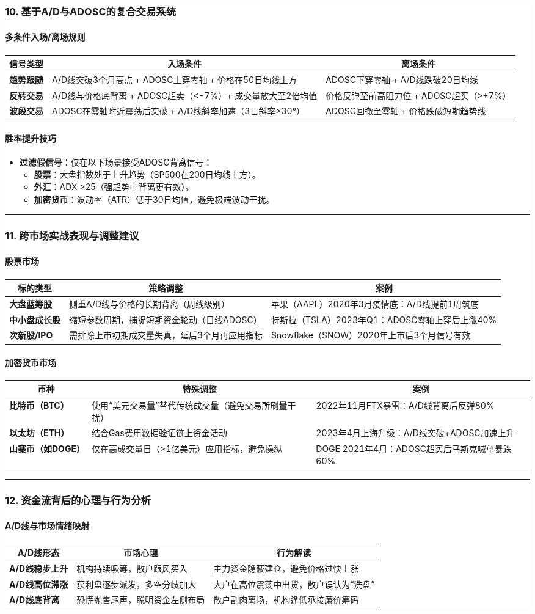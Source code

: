 
### **10. 基于A/D与ADOSC的复合交易系统**

#### **多条件入场/离场规则**

| **信号类型**       | **入场条件**                                                                 | **离场条件**                                  |
|--------------------|-----------------------------------------------------------------------------|---------------------------------------------|
| **趋势跟随**        | A/D线突破3个月高点 + ADOSC上穿零轴 + 价格在50日均线上方                         | ADOSC下穿零轴 + A/D线跌破20日均线               |
| **反转交易**        | A/D线与价格底背离 + ADOSC超卖（<-7%）+ 成交量放大至2倍均值                        | 价格反弹至前高阻力位 + ADOSC超买（>+7%）           |
| **波段交易**        | ADOSC在零轴附近震荡后突破 + A/D线斜率加速（3日斜率>30°）                         | ADOSC回撤至零轴 + 价格跌破短期趋势线               |

#### **胜率提升技巧**

- **过滤假信号**：仅在以下场景接受ADOSC背离信号：  
  - **股票**：大盘指数处于上升趋势（SP500在200日均线上方）。  
  - **外汇**：ADX >25（强趋势中背离更有效）。  
  - **加密货币**：波动率（ATR）低于30日均值，避免极端波动干扰。

---

### **11. 跨市场实战表现与调整建议**

#### **股票市场**

| **标的类型**       | **策略调整**                                | **案例**                                |
|--------------------|-------------------------------------------|----------------------------------------|
| **大盘蓝筹股**       | 侧重A/D线与价格的长期背离（周线级别）           | 苹果（AAPL）2020年3月疫情底：A/D线提前1周筑底 |
| **中小盘成长股**     | 缩短参数周期，捕捉短期资金轮动（日线ADOSC）      | 特斯拉（TSLA）2023年Q1：ADOSC零轴上穿后上涨40% |
| **次新股/IPO**      | 需排除上市初期成交量失真，延后3个月再应用指标      | Snowflake（SNOW）2020年上市后3个月信号有效    |

#### **加密货币市场**

| **币种**           | **特殊调整**                              | **案例**                                |
|--------------------|-----------------------------------------|----------------------------------------|
| **比特币（BTC）**   | 使用“美元交易量”替代传统成交量（避免交易所刷量干扰） | 2022年11月FTX暴雷：A/D线背离后反弹80%        |
| **以太坊（ETH）**   | 结合Gas费用数据验证链上资金活动               | 2023年4月上海升级：A/D线突破+ADOSC加速上升    |
| **山寨币（如DOGE）** | 仅在高成交量日（>1亿美元）应用指标，避免操纵       | DOGE 2021年4月：ADOSC超买后马斯克喊单暴跌60%  |

---

### **12. 资金流背后的心理与行为分析**

#### **A/D线与市场情绪映射**

| **A/D线形态**       | **市场心理**                              | **行为解读**                          |
|--------------------|------------------------------------------|--------------------------------------|
| **A/D线稳步上升**    | 机构持续吸筹，散户跟风买入                    | 主力资金隐蔽建仓，避免价格过快上涨           |
| **A/D线高位滞涨**    | 获利盘逐步派发，多空分歧加大                    | 大户在高位震荡中出货，散户误认为“洗盘”         |
| **A/D线底背离**      | 恐慌抛售尾声，聪明资金左侧布局                  | 散户割肉离场，机构逢低承接廉价筹码            |
